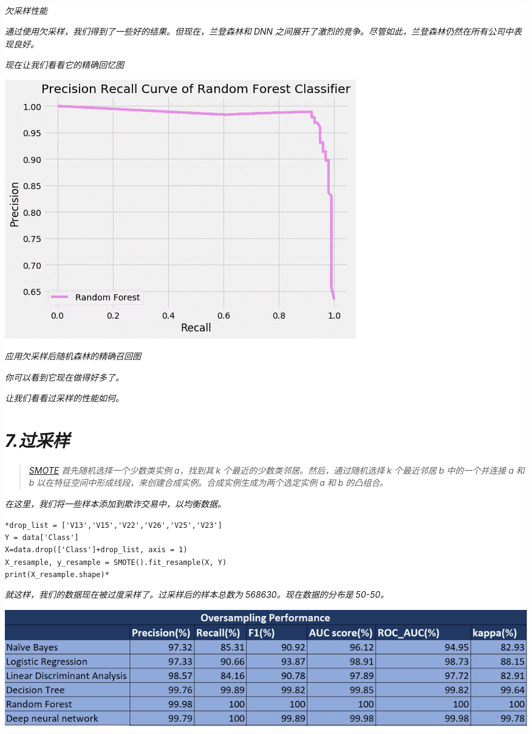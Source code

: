 *欠采样性能*

*通过使用欠采样，我们得到了一些好的结果。但现在，兰登森林和 DNN 之间展开了激烈的竞争。尽管如此，兰登森林仍然在所有公司中表现良好。*

*现在让我们看看它的精确回忆图*

*![](img/00460faa40524870a57b7e1286af0ace.png)*

*应用欠采样后随机森林的精确召回图*

*你可以看到它现在做得好多了。*

*让我们看看过采样的性能如何。*

# *7.过采样*

> *[*SMOTE*](https://machinelearningmastery.com/smote-oversampling-for-imbalanced-classification/) *首先随机选择一个少数类实例 a，找到其 k 个最近的少数类邻居。然后，通过随机选择 k 个最近邻居 b 中的一个并连接 a 和 b 以在特征空间中形成线段，来创建合成实例。合成实例生成为两个选定实例 a 和 b 的凸组合。**

*在这里，我们将一些样本添加到欺诈交易中，以均衡数据。*

```
*drop_list = ['V13','V15','V22','V26','V25','V23']
Y = data['Class']
X=data.drop(['Class']+drop_list, axis = 1)
X_resample, y_resample = SMOTE().fit_resample(X, Y)
print(X_resample.shape)*
```

*就这样，我们的数据现在被过度采样了。过采样后的样本总数为 568630。现在数据的分布是 50-50。*

*![](img/68f7ca669206a06bff61790e8b9fa53e.png)*
